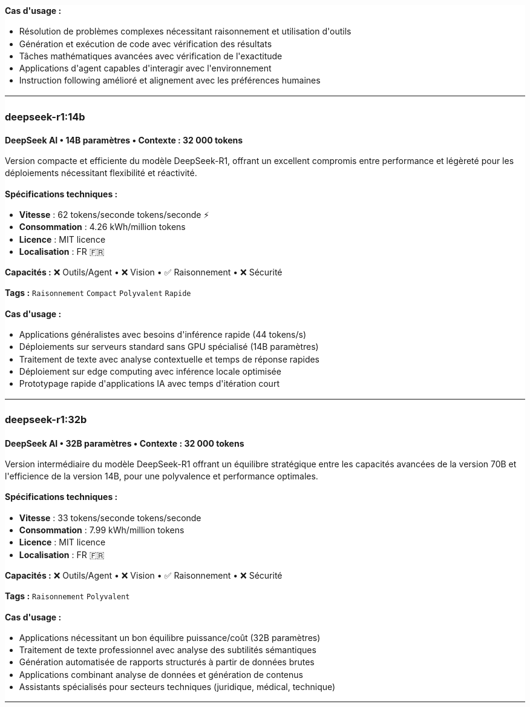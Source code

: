 **Cas d'usage :**
- Résolution de problèmes complexes nécessitant raisonnement et utilisation d'outils
- Génération et exécution de code avec vérification des résultats
- Tâches mathématiques avancées avec vérification de l'exactitude
- Applications d'agent capables d'interagir avec l'environnement
- Instruction following amélioré et alignement avec les préférences humaines

---

### deepseek-r1:14b
**DeepSeek AI • 14B paramètres • Contexte : 32 000 tokens**

Version compacte et efficiente du modèle DeepSeek-R1, offrant un excellent compromis entre performance et légèreté pour les déploiements nécessitant flexibilité et réactivité.

**Spécifications techniques :**
- **Vitesse** : 62 tokens/seconde tokens/seconde ⚡
- **Consommation** : 4.26 kWh/million tokens
- **Licence** : MIT licence
- **Localisation** : FR 🇫🇷

**Capacités :**
❌ Outils/Agent • ❌ Vision • ✅ Raisonnement • ❌ Sécurité

**Tags :** `Raisonnement` `Compact` `Polyvalent` `Rapide`

**Cas d'usage :**
- Applications généralistes avec besoins d'inférence rapide (44 tokens/s)
- Déploiements sur serveurs standard sans GPU spécialisé (14B paramètres)
- Traitement de texte avec analyse contextuelle et temps de réponse rapides
- Déploiement sur edge computing avec inférence locale optimisée
- Prototypage rapide d'applications IA avec temps d'itération court

---

### deepseek-r1:32b
**DeepSeek AI • 32B paramètres • Contexte : 32 000 tokens**

Version intermédiaire du modèle DeepSeek-R1 offrant un équilibre stratégique entre les capacités avancées de la version 70B et l'efficience de la version 14B, pour une polyvalence et performance optimales.

**Spécifications techniques :**
- **Vitesse** : 33 tokens/seconde tokens/seconde
- **Consommation** : 7.99 kWh/million tokens
- **Licence** : MIT licence
- **Localisation** : FR 🇫🇷

**Capacités :**
❌ Outils/Agent • ❌ Vision • ✅ Raisonnement • ❌ Sécurité

**Tags :** `Raisonnement` `Polyvalent`

**Cas d'usage :**
- Applications nécessitant un bon équilibre puissance/coût (32B paramètres)
- Traitement de texte professionnel avec analyse des subtilités sémantiques
- Génération automatisée de rapports structurés à partir de données brutes
- Applications combinant analyse de données et génération de contenus
- Assistants spécialisés pour secteurs techniques (juridique, médical, technique)

---